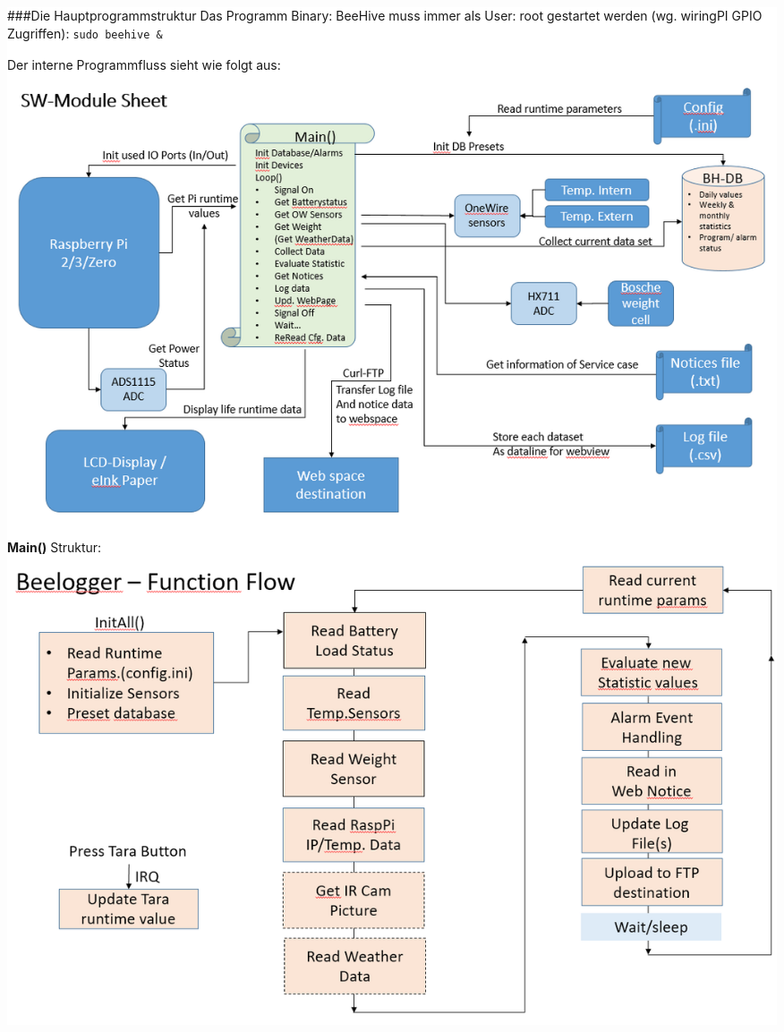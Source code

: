 ###Die Hauptprogrammstruktur
Das Programm Binary: BeeHive muss immer als User: root gestartet werden (wg. wiringPI GPIO Zugriffen):
`sudo beehive &`

Der interne Programmfluss sieht wie folgt aus:
<img src="./images/SWModuleSheet.png">

**Main()** Struktur:
<img src="./images/SWMainFlow.png">
